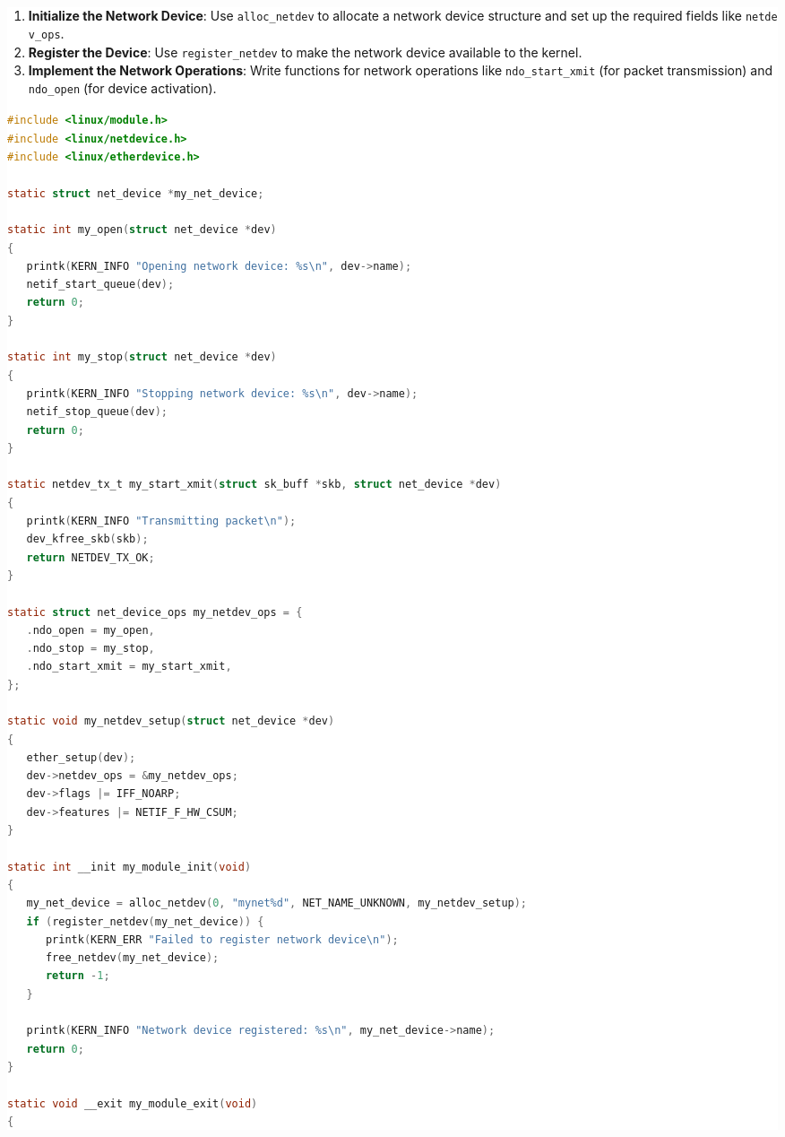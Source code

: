 1. **Initialize the Network Device**: Use `alloc_netdev` to allocate a network device structure and set up the required fields like `netdev_ops`.
2. **Register the Device**: Use `register_netdev` to make the network device available to the kernel.
3. **Implement the Network Operations**: Write functions for network operations like `ndo_start_xmit` (for packet transmission) and `ndo_open` (for device activation).

```C
#include <linux/module.h>
#include <linux/netdevice.h>
#include <linux/etherdevice.h>

static struct net_device *my_net_device;

static int my_open(struct net_device *dev)
{
   printk(KERN_INFO "Opening network device: %s\n", dev->name);
   netif_start_queue(dev);
   return 0;
}

static int my_stop(struct net_device *dev)
{
   printk(KERN_INFO "Stopping network device: %s\n", dev->name);
   netif_stop_queue(dev);
   return 0;
}

static netdev_tx_t my_start_xmit(struct sk_buff *skb, struct net_device *dev)
{
   printk(KERN_INFO "Transmitting packet\n");
   dev_kfree_skb(skb);
   return NETDEV_TX_OK;
}

static struct net_device_ops my_netdev_ops = {
   .ndo_open = my_open,
   .ndo_stop = my_stop,
   .ndo_start_xmit = my_start_xmit,
};

static void my_netdev_setup(struct net_device *dev)
{
   ether_setup(dev);
   dev->netdev_ops = &my_netdev_ops;
   dev->flags |= IFF_NOARP;
   dev->features |= NETIF_F_HW_CSUM;
}

static int __init my_module_init(void)
{
   my_net_device = alloc_netdev(0, "mynet%d", NET_NAME_UNKNOWN, my_netdev_setup);
   if (register_netdev(my_net_device)) {
      printk(KERN_ERR "Failed to register network device\n");
      free_netdev(my_net_device);
      return -1;
   }

   printk(KERN_INFO "Network device registered: %s\n", my_net_device->name);
   return 0;
}

static void __exit my_module_exit(void)
{
```